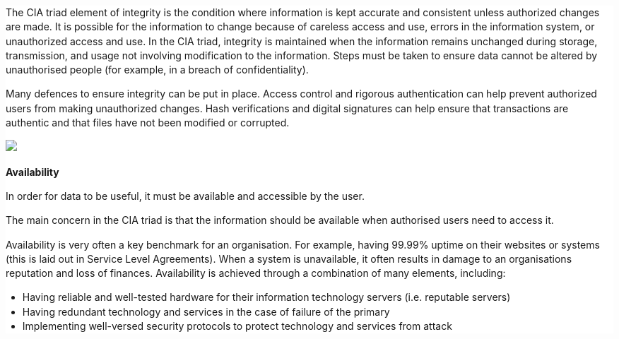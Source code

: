 The CIA triad element of integrity is the condition where information is kept accurate and consistent unless authorized changes are made. It is possible for the information to change because of careless access and use, errors in the information system, or unauthorized access and use. In the CIA triad, integrity is maintained when the information remains unchanged during storage, transmission, and usage not involving modification to the information. Steps must be taken to ensure data cannot be altered by unauthorised people (for example, in a breach of confidentiality).

Many defences to ensure integrity can be put in place. Access control and rigorous authentication can help prevent authorized users from making unauthorized changes. Hash verifications and digital signatures can help ensure that transactions are authentic and that files have not been modified or corrupted.

  

![](https://tryhackme-images.s3.amazonaws.com/user-uploads/5de96d9ca744773ea7ef8c00/room-content/d194e35fc5fd158b20e64a3c8c5123d1.png)  

**Availability**

In order for data to be useful, it must be available and accessible by the user.

The main concern in the CIA triad is that the information should be available when authorised users need to access it.

Availability is very often a key benchmark for an organisation. For example, having 99.99% uptime on their websites or systems (this is laid out in Service Level Agreements). When a system is unavailable, it often results in damage to an organisations reputation and loss of finances. Availability is achieved through a combination of many elements, including:

- Having reliable and well-tested hardware for their information technology servers (i.e. reputable servers)
- Having redundant technology and services in the case of failure of the primary
- Implementing well-versed security protocols to protect technology and services from attack
